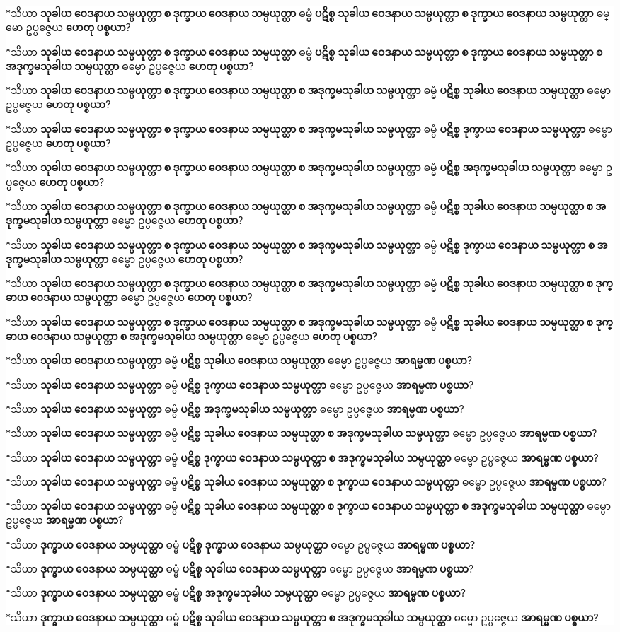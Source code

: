    *သိယာ **သုခါယ ဝေဒနာယ သမ္ပယုတ္တာ စ ဒုက္ခာယ ဝေဒနာယ သမ္ပယုတ္တာ** ဓမ္မံ **ပဋိစ္စ** **သုခါယ ဝေဒနာယ သမ္ပယုတ္တာ စ ဒုက္ခာယ ဝေဒနာယ သမ္ပယုတ္တာ** ဓမ္မော ဥပ္ပဇ္ဇေယ **ဟေတု ပစ္စယာ**?

   *သိယာ **သုခါယ ဝေဒနာယ သမ္ပယုတ္တာ စ ဒုက္ခာယ ဝေဒနာယ သမ္ပယုတ္တာ** ဓမ္မံ **ပဋိစ္စ** **သုခါယ ဝေဒနာယ သမ္ပယုတ္တာ စ ဒုက္ခာယ ဝေဒနာယ သမ္ပယုတ္တာ စ အဒုက္ခမသုခါယ သမ္ပယုတ္တာ** ဓမ္မော ဥပ္ပဇ္ဇေယ **ဟေတု ပစ္စယာ**?

   *သိယာ **သုခါယ ဝေဒနာယ သမ္ပယုတ္တာ စ ဒုက္ခာယ ဝေဒနာယ သမ္ပယုတ္တာ စ အဒုက္ခမသုခါယ သမ္ပယုတ္တာ** ဓမ္မံ **ပဋိစ္စ** **သုခါယ ဝေဒနာယ သမ္ပယုတ္တာ** ဓမ္မော ဥပ္ပဇ္ဇေယ **ဟေတု ပစ္စယာ**?

   *သိယာ **သုခါယ ဝေဒနာယ သမ္ပယုတ္တာ စ ဒုက္ခာယ ဝေဒနာယ သမ္ပယုတ္တာ စ အဒုက္ခမသုခါယ သမ္ပယုတ္တာ** ဓမ္မံ **ပဋိစ္စ** **ဒုက္ခာယ ဝေဒနာယ သမ္ပယုတ္တာ** ဓမ္မော ဥပ္ပဇ္ဇေယ **ဟေတု ပစ္စယာ**?

   *သိယာ **သုခါယ ဝေဒနာယ သမ္ပယုတ္တာ စ ဒုက္ခာယ ဝေဒနာယ သမ္ပယုတ္တာ စ အဒုက္ခမသုခါယ သမ္ပယုတ္တာ** ဓမ္မံ **ပဋိစ္စ** **အဒုက္ခမသုခါယ သမ္ပယုတ္တာ** ဓမ္မော ဥပ္ပဇ္ဇေယ **ဟေတု ပစ္စယာ**?

   *သိယာ **သုခါယ ဝေဒနာယ သမ္ပယုတ္တာ စ ဒုက္ခာယ ဝေဒနာယ သမ္ပယုတ္တာ စ အဒုက္ခမသုခါယ သမ္ပယုတ္တာ** ဓမ္မံ **ပဋိစ္စ** **သုခါယ ဝေဒနာယ သမ္ပယုတ္တာ စ အဒုက္ခမသုခါယ သမ္ပယုတ္တာ** ဓမ္မော ဥပ္ပဇ္ဇေယ **ဟေတု ပစ္စယာ**?

   *သိယာ **သုခါယ ဝေဒနာယ သမ္ပယုတ္တာ စ ဒုက္ခာယ ဝေဒနာယ သမ္ပယုတ္တာ စ အဒုက္ခမသုခါယ သမ္ပယုတ္တာ** ဓမ္မံ **ပဋိစ္စ** **ဒုက္ခာယ ဝေဒနာယ သမ္ပယုတ္တာ စ အဒုက္ခမသုခါယ သမ္ပယုတ္တာ** ဓမ္မော ဥပ္ပဇ္ဇေယ **ဟေတု ပစ္စယာ**?

   *သိယာ **သုခါယ ဝေဒနာယ သမ္ပယုတ္တာ စ ဒုက္ခာယ ဝေဒနာယ သမ္ပယုတ္တာ စ အဒုက္ခမသုခါယ သမ္ပယုတ္တာ** ဓမ္မံ **ပဋိစ္စ** **သုခါယ ဝေဒနာယ သမ္ပယုတ္တာ စ ဒုက္ခာယ ဝေဒနာယ သမ္ပယုတ္တာ** ဓမ္မော ဥပ္ပဇ္ဇေယ **ဟေတု ပစ္စယာ**?

   *သိယာ **သုခါယ ဝေဒနာယ သမ္ပယုတ္တာ စ ဒုက္ခာယ ဝေဒနာယ သမ္ပယုတ္တာ စ အဒုက္ခမသုခါယ သမ္ပယုတ္တာ** ဓမ္မံ **ပဋိစ္စ** **သုခါယ ဝေဒနာယ သမ္ပယုတ္တာ စ ဒုက္ခာယ ဝေဒနာယ သမ္ပယုတ္တာ စ အဒုက္ခမသုခါယ သမ္ပယုတ္တာ** ဓမ္မော ဥပ္ပဇ္ဇေယ **ဟေတု ပစ္စယာ**?

   *သိယာ **သုခါယ ဝေဒနာယ သမ္ပယုတ္တာ** ဓမ္မံ **ပဋိစ္စ** **သုခါယ ဝေဒနာယ သမ္ပယုတ္တာ** ဓမ္မော ဥပ္ပဇ္ဇေယ **အာရမ္မဏ ပစ္စယာ**?

   *သိယာ **သုခါယ ဝေဒနာယ သမ္ပယုတ္တာ** ဓမ္မံ **ပဋိစ္စ** **ဒုက္ခာယ ဝေဒနာယ သမ္ပယုတ္တာ** ဓမ္မော ဥပ္ပဇ္ဇေယ **အာရမ္မဏ ပစ္စယာ**?

   *သိယာ **သုခါယ ဝေဒနာယ သမ္ပယုတ္တာ** ဓမ္မံ **ပဋိစ္စ** **အဒုက္ခမသုခါယ သမ္ပယုတ္တာ** ဓမ္မော ဥပ္ပဇ္ဇေယ **အာရမ္မဏ ပစ္စယာ**?

   *သိယာ **သုခါယ ဝေဒနာယ သမ္ပယုတ္တာ** ဓမ္မံ **ပဋိစ္စ** **သုခါယ ဝေဒနာယ သမ္ပယုတ္တာ စ အဒုက္ခမသုခါယ သမ္ပယုတ္တာ** ဓမ္မော ဥပ္ပဇ္ဇေယ **အာရမ္မဏ ပစ္စယာ**?

   *သိယာ **သုခါယ ဝေဒနာယ သမ္ပယုတ္တာ** ဓမ္မံ **ပဋိစ္စ** **ဒုက္ခာယ ဝေဒနာယ သမ္ပယုတ္တာ စ အဒုက္ခမသုခါယ သမ္ပယုတ္တာ** ဓမ္မော ဥပ္ပဇ္ဇေယ **အာရမ္မဏ ပစ္စယာ**?

   *သိယာ **သုခါယ ဝေဒနာယ သမ္ပယုတ္တာ** ဓမ္မံ **ပဋိစ္စ** **သုခါယ ဝေဒနာယ သမ္ပယုတ္တာ စ ဒုက္ခာယ ဝေဒနာယ သမ္ပယုတ္တာ** ဓမ္မော ဥပ္ပဇ္ဇေယ **အာရမ္မဏ ပစ္စယာ**?

   *သိယာ **သုခါယ ဝေဒနာယ သမ္ပယုတ္တာ** ဓမ္မံ **ပဋိစ္စ** **သုခါယ ဝေဒနာယ သမ္ပယုတ္တာ စ ဒုက္ခာယ ဝေဒနာယ သမ္ပယုတ္တာ စ အဒုက္ခမသုခါယ သမ္ပယုတ္တာ** ဓမ္မော ဥပ္ပဇ္ဇေယ **အာရမ္မဏ ပစ္စယာ**?

   *သိယာ **ဒုက္ခာယ ဝေဒနာယ သမ္ပယုတ္တာ** ဓမ္မံ **ပဋိစ္စ** **ဒုက္ခာယ ဝေဒနာယ သမ္ပယုတ္တာ** ဓမ္မော ဥပ္ပဇ္ဇေယ **အာရမ္မဏ ပစ္စယာ**?

   *သိယာ **ဒုက္ခာယ ဝေဒနာယ သမ္ပယုတ္တာ** ဓမ္မံ **ပဋိစ္စ** **သုခါယ ဝေဒနာယ သမ္ပယုတ္တာ** ဓမ္မော ဥပ္ပဇ္ဇေယ **အာရမ္မဏ ပစ္စယာ**?

   *သိယာ **ဒုက္ခာယ ဝေဒနာယ သမ္ပယုတ္တာ** ဓမ္မံ **ပဋိစ္စ** **အဒုက္ခမသုခါယ သမ္ပယုတ္တာ** ဓမ္မော ဥပ္ပဇ္ဇေယ **အာရမ္မဏ ပစ္စယာ**?

   *သိယာ **ဒုက္ခာယ ဝေဒနာယ သမ္ပယုတ္တာ** ဓမ္မံ **ပဋိစ္စ** **သုခါယ ဝေဒနာယ သမ္ပယုတ္တာ စ အဒုက္ခမသုခါယ သမ္ပယုတ္တာ** ဓမ္မော ဥပ္ပဇ္ဇေယ **အာရမ္မဏ ပစ္စယာ**?
